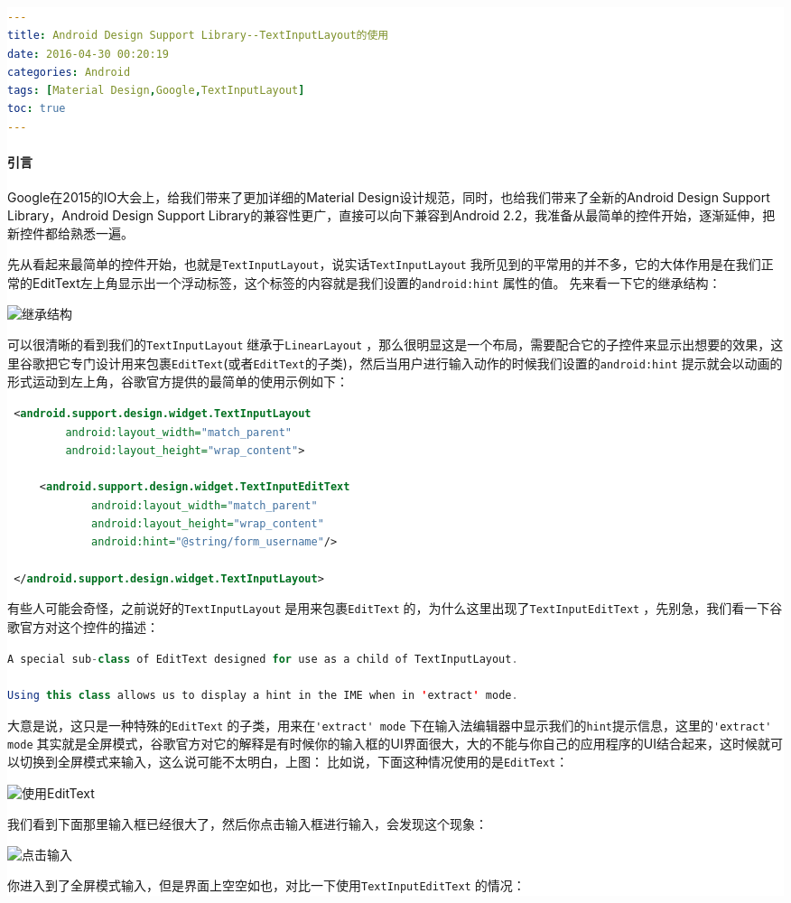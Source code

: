 ```yaml
---
title: Android Design Support Library--TextInputLayout的使用
date: 2016-04-30 00:20:19
categories: Android
tags: [Material Design,Google,TextInputLayout]
toc: true
---
```


#### 引言
Google在2015的IO大会上，给我们带来了更加详细的Material Design设计规范，同时，也给我们带来了全新的Android Design Support Library，Android Design Support Library的兼容性更广，直接可以向下兼容到Android 2.2，我准备从最简单的控件开始，逐渐延伸，把新控件都给熟悉一遍。

先从看起来最简单的控件开始，也就是`TextInputLayout`，说实话`TextInputLayout` 我所见到的平常用的并不多，它的大体作用是在我们正常的EditText左上角显示出一个浮动标签，这个标签的内容就是我们设置的`android:hint` 属性的值。
先来看一下它的继承结构：

![继承结构](http://oasusatoz.bkt.clouddn.com/TextInput_1.jpg)

可以很清晰的看到我们的`TextInputLayout` 继承于`LinearLayout` ，那么很明显这是一个布局，需要配合它的子控件来显示出想要的效果，这里谷歌把它专门设计用来包裹`EditText`(或者`EditText`的子类)，然后当用户进行输入动作的时候我们设置的`android:hint` 提示就会以动画的形式运动到左上角，谷歌官方提供的最简单的使用示例如下：

```xml
 <android.support.design.widget.TextInputLayout
         android:layout_width="match_parent"
         android:layout_height="wrap_content">

     <android.support.design.widget.TextInputEditText
             android:layout_width="match_parent"
             android:layout_height="wrap_content"
             android:hint="@string/form_username"/>

 </android.support.design.widget.TextInputLayout>
```
有些人可能会奇怪，之前说好的`TextInputLayout` 是用来包裹`EditText` 的，为什么这里出现了`TextInputEditText` ，先别急，我们看一下谷歌官方对这个控件的描述：

```java
A special sub-class of EditText designed for use as a child of TextInputLayout.

Using this class allows us to display a hint in the IME when in 'extract' mode.
```
大意是说，这只是一种特殊的`EditText` 的子类，用来在`'extract' mode` 下在输入法编辑器中显示我们的`hint`提示信息，这里的`'extract' mode` 其实就是全屏模式，谷歌官方对它的解释是有时候你的输入框的UI界面很大，大的不能与你自己的应用程序的UI结合起来，这时候就可以切换到全屏模式来输入，这么说可能不太明白，上图：
比如说，下面这种情况使用的是`EditText`：

![使用EditText](http://oasusatoz.bkt.clouddn.com/TextInput_2.jpg)

我们看到下面那里输入框已经很大了，然后你点击输入框进行输入，会发现这个现象：

![点击输入](http://oasusatoz.bkt.clouddn.com/TextInput_3.jpg)

你进入到了全屏模式输入，但是界面上空空如也，对比一下使用`TextInputEditText` 的情况：
